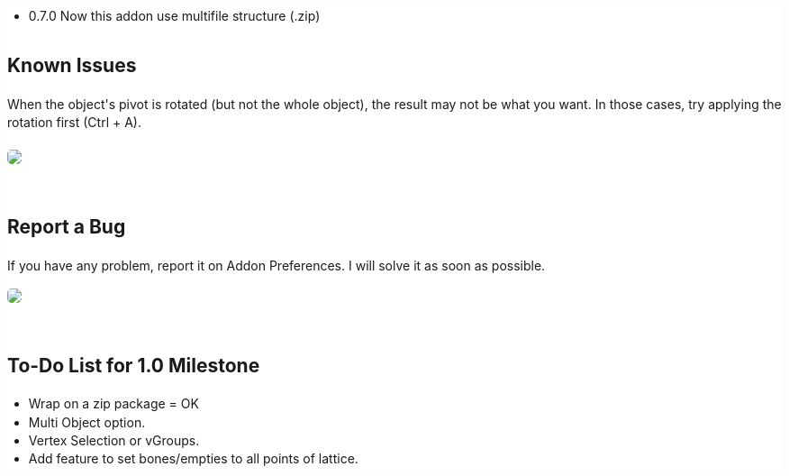 - 0.7.0 Now this addon use multifile structure (.zip)




## Known Issues
When the object's pivot is rotated (but not the whole object), the result may not be what you want. In those cases, try applying the rotation first (Ctrl + A).
<br><br>
<img src="demo/known_issues.jpg" width="600" style="border-radius:5px">
<br><br>

## Report a Bug
If you have any problem, report it on Addon Preferences. I will solve it as soon as possible. 

<img src="demo/report_bug.jpg" width="600" style="border-radius:5px">
<br><br>

## To-Do List for 1.0 Milestone
- Wrap on a zip package = OK
- Multi Object option.
- Vertex Selection or vGroups.
- Add feature to set bones/empties to all points of lattice.
